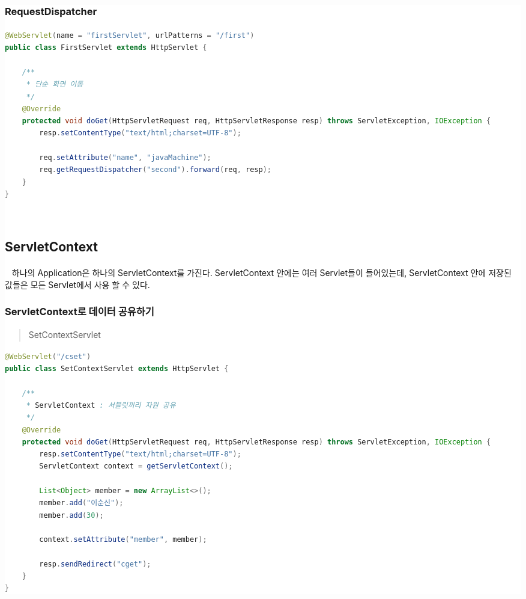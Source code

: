 ### RequestDispatcher

```java
@WebServlet(name = "firstServlet", urlPatterns = "/first")
public class FirstServlet extends HttpServlet {

    /**
     * 단순 화면 이동
     */
    @Override
    protected void doGet(HttpServletRequest req, HttpServletResponse resp) throws ServletException, IOException {
        resp.setContentType("text/html;charset=UTF-8");

        req.setAttribute("name", "javaMachine");
        req.getRequestDispatcher("second").forward(req, resp);
    }
}
```

<br>

## ServletContext

&nbsp;&nbsp; 하나의 Application은 하나의 ServletContext를 가진다. ServletContext 안에는 여러 Servlet들이 들어있는데,
ServletContext 안에 저장된 값들은 모든 Servlet에서 사용 할 수 있다.

### ServletContext로 데이터 공유하기

> SetContextServlet

```java
@WebServlet("/cset")
public class SetContextServlet extends HttpServlet {

    /**
     * ServletContext : 서블릿끼리 자원 공유
     */
    @Override
    protected void doGet(HttpServletRequest req, HttpServletResponse resp) throws ServletException, IOException {
        resp.setContentType("text/html;charset=UTF-8");
        ServletContext context = getServletContext();

        List<Object> member = new ArrayList<>();
        member.add("이순신");
        member.add(30);
        
        context.setAttribute("member", member);

        resp.sendRedirect("cget");
    }
}
```
